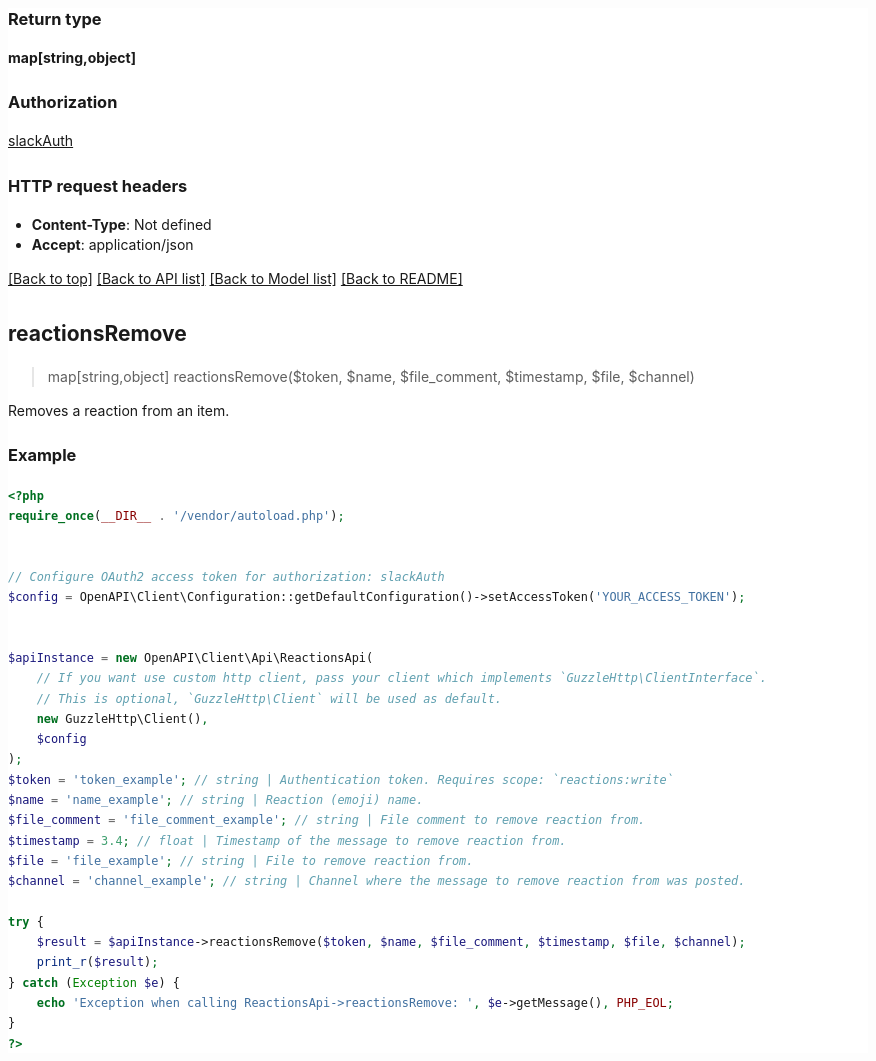 ### Return type

**map[string,object]**

### Authorization

[slackAuth](../../README.md#slackAuth)

### HTTP request headers

- **Content-Type**: Not defined
- **Accept**: application/json

[[Back to top]](#) [[Back to API list]](../../README.md#documentation-for-api-endpoints)
[[Back to Model list]](../../README.md#documentation-for-models)
[[Back to README]](../../README.md)


## reactionsRemove

> map[string,object] reactionsRemove($token, $name, $file_comment, $timestamp, $file, $channel)



Removes a reaction from an item.

### Example

```php
<?php
require_once(__DIR__ . '/vendor/autoload.php');


// Configure OAuth2 access token for authorization: slackAuth
$config = OpenAPI\Client\Configuration::getDefaultConfiguration()->setAccessToken('YOUR_ACCESS_TOKEN');


$apiInstance = new OpenAPI\Client\Api\ReactionsApi(
    // If you want use custom http client, pass your client which implements `GuzzleHttp\ClientInterface`.
    // This is optional, `GuzzleHttp\Client` will be used as default.
    new GuzzleHttp\Client(),
    $config
);
$token = 'token_example'; // string | Authentication token. Requires scope: `reactions:write`
$name = 'name_example'; // string | Reaction (emoji) name.
$file_comment = 'file_comment_example'; // string | File comment to remove reaction from.
$timestamp = 3.4; // float | Timestamp of the message to remove reaction from.
$file = 'file_example'; // string | File to remove reaction from.
$channel = 'channel_example'; // string | Channel where the message to remove reaction from was posted.

try {
    $result = $apiInstance->reactionsRemove($token, $name, $file_comment, $timestamp, $file, $channel);
    print_r($result);
} catch (Exception $e) {
    echo 'Exception when calling ReactionsApi->reactionsRemove: ', $e->getMessage(), PHP_EOL;
}
?>
```
